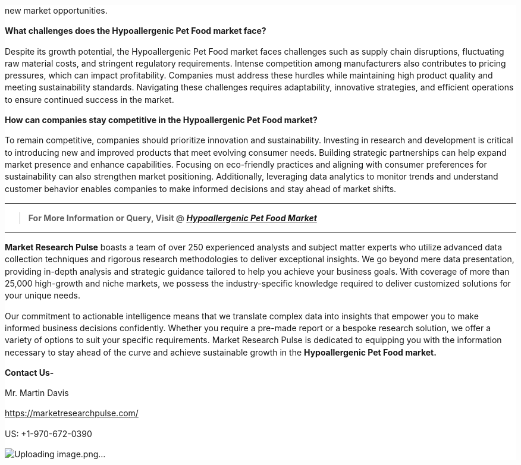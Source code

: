 new market opportunities.</p><p><strong>What challenges does the Hypoallergenic Pet Food market face?</strong></p><p>Despite its growth potential, the Hypoallergenic Pet Food market faces challenges such as supply chain disruptions, fluctuating raw material costs, and stringent regulatory requirements. Intense competition among manufacturers also contributes to pricing pressures, which can impact profitability. Companies must address these hurdles while maintaining high product quality and meeting sustainability standards. Navigating these challenges requires adaptability, innovative strategies, and efficient operations to ensure continued success in the market.</p><p><strong>How can companies stay competitive in the Hypoallergenic Pet Food market?</strong></p><p>To remain competitive, companies should prioritize innovation and sustainability. Investing in research and development is critical to introducing new and improved products that meet evolving consumer needs. Building strategic partnerships can help expand market presence and enhance capabilities. Focusing on eco-friendly practices and aligning with consumer preferences for sustainability can also strengthen market positioning. Additionally, leveraging data analytics to monitor trends and understand customer behavior enables companies to make informed decisions and stay ahead of market shifts.</p><hr /><blockquote><p><strong>For More Information or Query, Visit @&nbsp;<em><a href="https://marketresearchpulse.com/report/142776/hypoallergenic-pet-food-market?utm_source=Linkedin&utm_medium=0119">Hypoallergenic Pet Food Market</a></em></strong></p></blockquote><hr /><p><strong>Market Research Pulse</strong> boasts a team of over 250 experienced analysts and subject matter experts who utilize advanced data collection techniques and rigorous research methodologies to deliver exceptional insights. We go beyond mere data presentation, providing in-depth analysis and strategic guidance tailored to help you achieve your business goals. With coverage of more than 25,000 high-growth and niche markets, we possess the industry-specific knowledge required to deliver customized solutions for your unique needs.</p><p>Our commitment to actionable intelligence means that we translate complex data into insights that empower you to make informed business decisions confidently. Whether you require a pre-made report or a bespoke research solution, we offer a variety of options to suit your specific requirements. Market Research Pulse is dedicated to equipping you with the information necessary to stay ahead of the curve and achieve sustainable growth in the <strong>Hypoallergenic Pet Food market.</strong></p><p><strong>Contact Us-</strong></p><p>Mr. Martin Davis</p><p>https://marketresearchpulse.com/</p><p>US: +1-970-672-0390</p>
![Uploading image.png…]()
